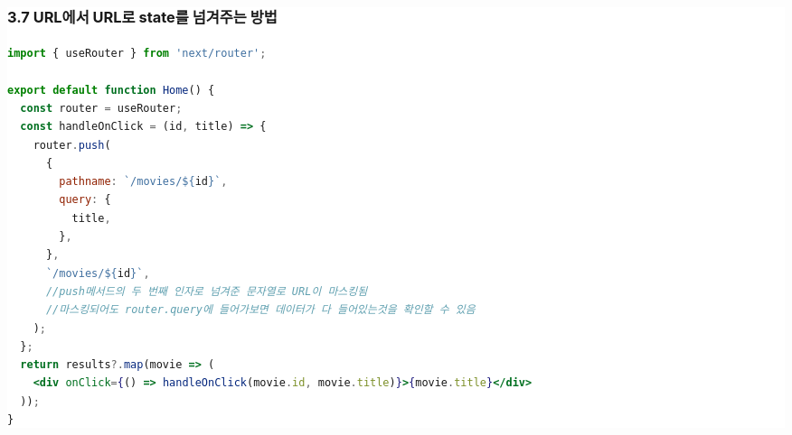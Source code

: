 ### 3.7 URL에서 URL로 state를 넘겨주는 방법

```jsx
import { useRouter } from 'next/router';

export default function Home() {
  const router = useRouter;
  const handleOnClick = (id, title) => {
    router.push(
      {
        pathname: `/movies/${id}`,
        query: {
          title,
        },
      },
      `/movies/${id}`,
      //push메서드의 두 번째 인자로 넘겨준 문자열로 URL이 마스킹됨
      //마스킹되어도 router.query에 들어가보면 데이터가 다 들어있는것을 확인할 수 있음
    );
  };
  return results?.map(movie => (
    <div onClick={() => handleOnClick(movie.id, movie.title)}>{movie.title}</div>
  ));
}
```
